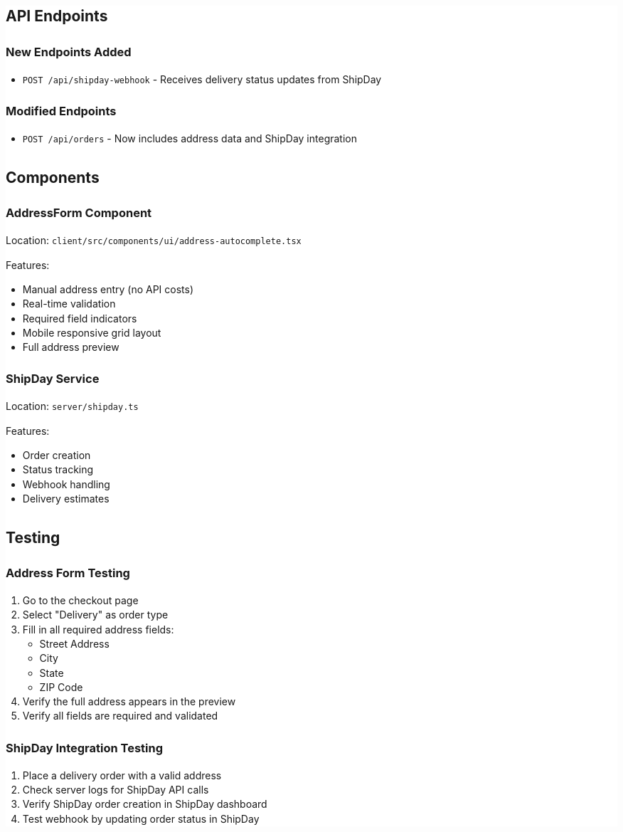 ## API Endpoints

### New Endpoints Added

- `POST /api/shipday-webhook` - Receives delivery status updates from ShipDay

### Modified Endpoints

- `POST /api/orders` - Now includes address data and ShipDay integration

## Components

### AddressForm Component

Location: `client/src/components/ui/address-autocomplete.tsx`

Features:
- Manual address entry (no API costs)
- Real-time validation
- Required field indicators
- Mobile responsive grid layout
- Full address preview

### ShipDay Service

Location: `server/shipday.ts`

Features:
- Order creation
- Status tracking
- Webhook handling
- Delivery estimates

## Testing

### Address Form Testing

1. Go to the checkout page
2. Select "Delivery" as order type
3. Fill in all required address fields:
   - Street Address
   - City
   - State
   - ZIP Code
4. Verify the full address appears in the preview
5. Verify all fields are required and validated

### ShipDay Integration Testing

1. Place a delivery order with a valid address
2. Check server logs for ShipDay API calls
3. Verify ShipDay order creation in ShipDay dashboard
4. Test webhook by updating order status in ShipDay

